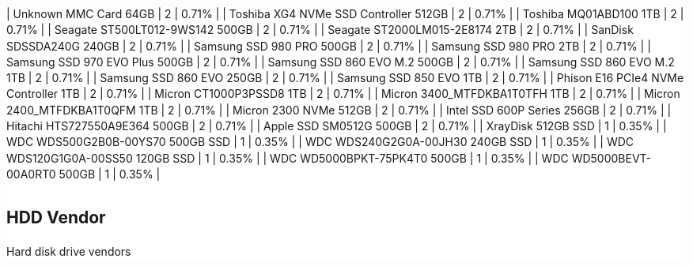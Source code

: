 | Unknown MMC Card  64GB                               | 2         | 0.71%   |
| Toshiba XG4 NVMe SSD Controller 512GB                | 2         | 0.71%   |
| Toshiba MQ01ABD100 1TB                               | 2         | 0.71%   |
| Seagate ST500LT012-9WS142 500GB                      | 2         | 0.71%   |
| Seagate ST2000LM015-2E8174 2TB                       | 2         | 0.71%   |
| SanDisk SDSSDA240G 240GB                             | 2         | 0.71%   |
| Samsung SSD 980 PRO 500GB                            | 2         | 0.71%   |
| Samsung SSD 980 PRO 2TB                              | 2         | 0.71%   |
| Samsung SSD 970 EVO Plus 500GB                       | 2         | 0.71%   |
| Samsung SSD 860 EVO M.2 500GB                        | 2         | 0.71%   |
| Samsung SSD 860 EVO M.2 1TB                          | 2         | 0.71%   |
| Samsung SSD 860 EVO 250GB                            | 2         | 0.71%   |
| Samsung SSD 850 EVO 1TB                              | 2         | 0.71%   |
| Phison E16 PCIe4 NVMe Controller 1TB                 | 2         | 0.71%   |
| Micron CT1000P3PSSD8 1TB                             | 2         | 0.71%   |
| Micron 3400_MTFDKBA1T0TFH 1TB                        | 2         | 0.71%   |
| Micron 2400_MTFDKBA1T0QFM 1TB                        | 2         | 0.71%   |
| Micron 2300 NVMe 512GB                               | 2         | 0.71%   |
| Intel SSD 600P Series 256GB                          | 2         | 0.71%   |
| Hitachi HTS727550A9E364 500GB                        | 2         | 0.71%   |
| Apple SSD SM0512G 500GB                              | 2         | 0.71%   |
| XrayDisk 512GB SSD                                   | 1         | 0.35%   |
| WDC WDS500G2B0B-00YS70 500GB SSD                     | 1         | 0.35%   |
| WDC WDS240G2G0A-00JH30 240GB SSD                     | 1         | 0.35%   |
| WDC WDS120G1G0A-00SS50 120GB SSD                     | 1         | 0.35%   |
| WDC WD5000BPKT-75PK4T0 500GB                         | 1         | 0.35%   |
| WDC WD5000BEVT-00A0RT0 500GB                         | 1         | 0.35%   |

HDD Vendor
----------

Hard disk drive vendors

